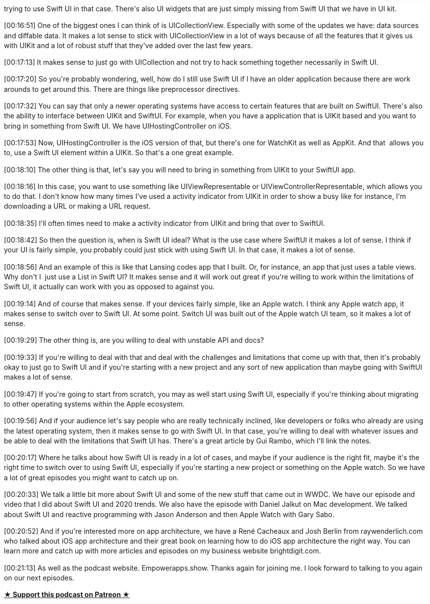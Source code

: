 trying to use Swift UI in that case. There's also UI widgets that are just simply missing from Swift UI that we have in UI kit.</p><p>[00:16:51] One of the biggest ones I can think of is UICollectionView. Especially with some of the updates we have: data sources and diffable data. It makes a lot sense to stick with UICollectionView in a lot of ways because of all the features that it gives us with UIKit and a lot of robust stuff that they've added over the last few years.</p><p>[00:17:13] It makes sense to just go with UICollection and not try to hack something together necessarily in Swift UI. </p><p>[00:17:20] So you're probably wondering, well, how do I still use Swift UI if I have an older application because there are work arounds to get around this. There are things like preprocessor directives.</p><p>[00:17:32] You can say that only a newer operating systems have access to certain features that are built on SwiftUI. There's also the ability to interface between UIKit and SwiftUI. For example, when you have a application that is UIKit based and you want to bring in something from Swift UI. We have UIHostingController on iOS.</p><p>[00:17:53] Now, UIHostingController is the iOS version of that, but there's one for WatchKit as well as AppKit. And that  allows you to, use a Swift UI element within a UIKit. So that's a one great example. </p><p>[00:18:10] The other thing is that, let's say you will need to bring in something from UIKit to your SwiftUI app.</p><p>[00:18:16] In this case, you want to use something like UIViewRepresentable or UIViewControllerRepresentable, which allows you to do that. I don't know how many times I've used a activity indicator from UIKit in order to show a busy like for instance, I'm downloading a URL or making a URL request.</p><p>[00:18:35] I'll often times need to make a activity indicator from UIKit and bring that over to SwiftUI.</p><p>[00:18:42] So then the question is, when is Swift UI ideal? What is the use case where SwiftUI it makes a lot of sense. I think if your UI is fairly simple, you probably could just stick with using Swift UI. In that case, it makes a lot of sense.</p><p>[00:18:56] And an example of this is like that Lansing codes app that I built. Or, for instance, an app that just uses a table views. Why don't I  just use a List in Swift UI? It makes sense and it will work out great if you're willing to work within the limitations of Swift UI, it actually can work with you as opposed to against you.</p><p>[00:19:14] And of course that makes sense. If your devices fairly simple, like an Apple watch. I think any Apple watch app, it makes sense to switch over to Swift UI. At some point. Switch UI was built out of the Apple watch UI team, so it makes a lot of sense. </p><p>[00:19:29] The other thing is, are you willing to deal with unstable API and docs?</p><p>[00:19:33] If you're willing to deal with that and deal with the challenges and limitations that come up with that, then it's probably okay to just go to Swift UI and if you're starting with a new project and any sort of new application than maybe going with SwiftUI makes a lot of sense. </p><p>[00:19:47] If you're going to start from scratch, you may as well start using Swift UI, especially if you're thinking about migrating to other operating systems within the Apple ecosystem.</p><p>[00:19:56] And if your audience let's say people who are really technically inclined, like developers or folks who already are using the latest operating system, then it makes sense to go with Swift UI. In that case, you're willing to deal with whatever issues and be able to deal with the limitations that Swift UI has. There's a great article by Gui Rambo, which I'll link the notes.</p><p>[00:20:17] Where he talks about how Swift UI is ready in a lot of cases, and maybe if your audience is the right fit, maybe it's the right time to switch over to using Swift UI, especially if you're starting a new project or something on the Apple watch. So we have a lot of great episodes you might want to catch up on.</p><p>[00:20:33] We talk a little bit more about Swift UI and some of the new stuff that came out in WWDC. We have our episode and video that I did about Swift UI and 2020 trends. We also have the episode with Daniel Jalkut on Mac development. We talked about Swift UI and reactive programming with Jason Anderson and then Apple Watch with Gary Sabo.</p><p>[00:20:52] And if you're interested more on app architecture, we have a René Cacheaux and Josh Berlin from raywenderlich.com who talked about iOS app architecture and their great book on learning how to do iOS app architecture the right way. You can learn more and catch up with more articles and episodes on my business website brightdigit.com.</p><p>[00:21:13] As well as the podcast website. Empowerapps.show. Thanks again for joining me. I look forward to talking to you again on our next episodes.</p><p><strong><a href="https://www.patreon.com/empowerappsshow" rel="payment" title="★ Support this podcast on Patreon ★">★ Support this podcast on Patreon ★</a></strong></p>
      
